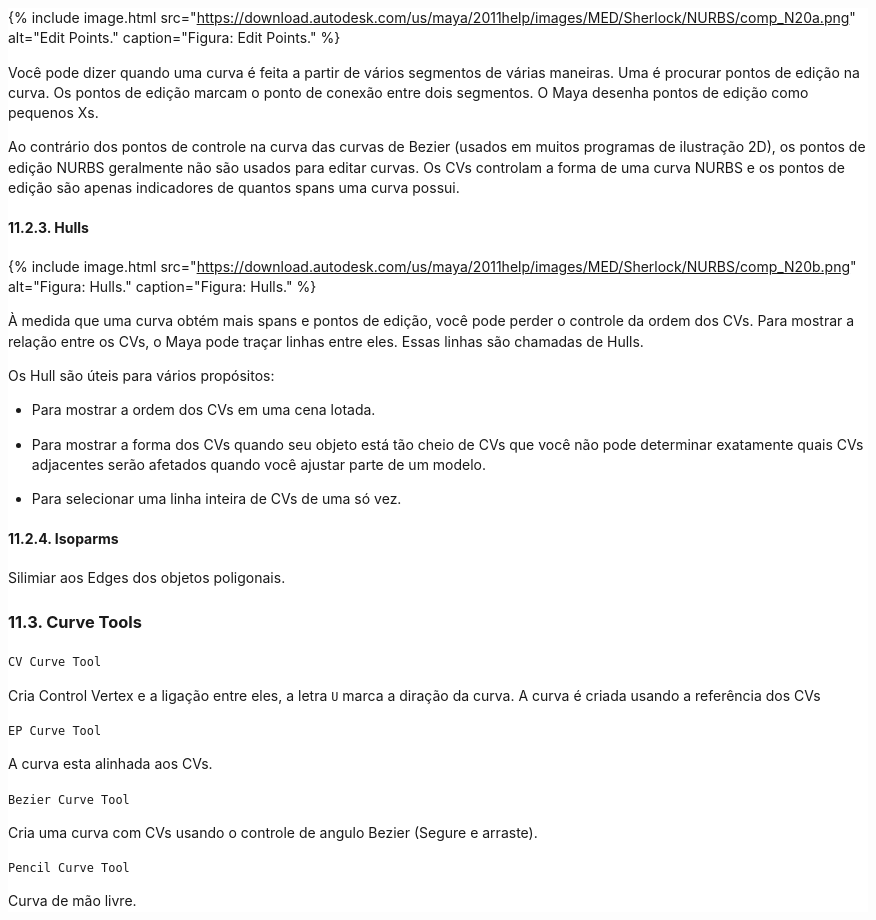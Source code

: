 {% include image.html
    src="https://download.autodesk.com/us/maya/2011help/images/MED/Sherlock/NURBS/comp_N20a.png"
    alt="Edit Points."
    caption="Figura: Edit Points."
%}

Você pode dizer quando uma curva é feita a partir de vários segmentos de várias maneiras. Uma é procurar pontos de edição na curva. Os pontos de edição marcam o ponto de conexão entre dois segmentos. O Maya desenha pontos de edição como pequenos Xs.

Ao contrário dos pontos de controle na curva das curvas de Bezier (usados em muitos programas de ilustração 2D), os pontos de edição NURBS geralmente não são usados para editar curvas. Os CVs controlam a forma de uma curva NURBS e os pontos de edição são apenas indicadores de quantos spans uma curva possui.

#### 11.2.3. Hulls

{% include image.html
    src="https://download.autodesk.com/us/maya/2011help/images/MED/Sherlock/NURBS/comp_N20b.png"
    alt="Figura: Hulls."
    caption="Figura: Hulls."
%}

 À medida que uma curva obtém mais spans e pontos de edição, você pode perder o controle da ordem dos CVs. Para mostrar a relação entre os CVs, o Maya pode traçar linhas entre eles. Essas linhas são chamadas de Hulls.

Os Hull são úteis para vários propósitos:

- Para mostrar a ordem dos CVs em uma cena lotada.

- Para mostrar a forma dos CVs quando seu objeto está tão cheio de CVs que você não pode determinar exatamente quais CVs adjacentes serão afetados quando você ajustar parte de um modelo.

- Para selecionar uma linha inteira de CVs de uma só vez.

#### 11.2.4. Isoparms

Silimiar aos Edges dos objetos poligonais.

### 11.3. Curve Tools

`CV Curve Tool`

Cria Control Vertex e a ligação entre eles, a letra `U` marca a diração da curva. A curva é criada usando a referência dos CVs

`EP Curve Tool`

A curva esta alinhada aos CVs.

`Bezier Curve Tool`

Cria uma curva com CVs usando o controle de angulo Bezier (Segure e arraste).

`Pencil Curve Tool`

Curva de mão livre.
